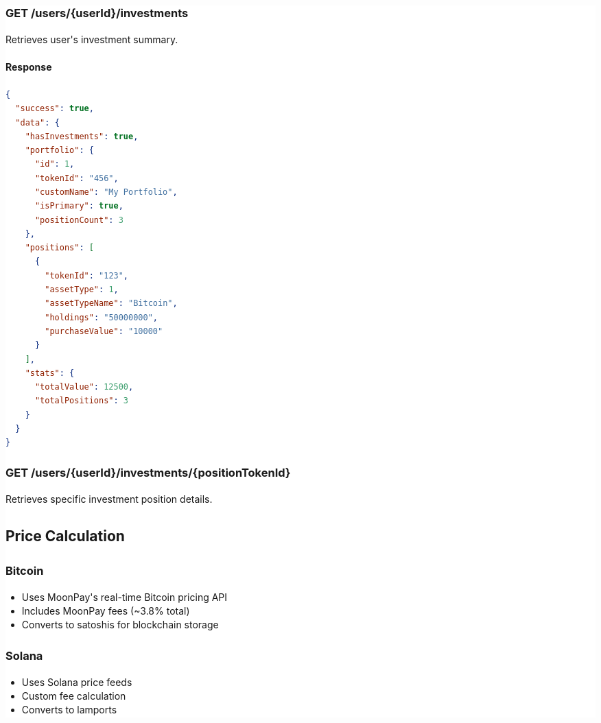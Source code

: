 ### GET /users/{userId}/investments

Retrieves user's investment summary.

#### Response

```json
{
  "success": true,
  "data": {
    "hasInvestments": true,
    "portfolio": {
      "id": 1,
      "tokenId": "456",
      "customName": "My Portfolio", 
      "isPrimary": true,
      "positionCount": 3
    },
    "positions": [
      {
        "tokenId": "123",
        "assetType": 1,
        "assetTypeName": "Bitcoin",
        "holdings": "50000000",
        "purchaseValue": "10000"
      }
    ],
    "stats": {
      "totalValue": 12500,
      "totalPositions": 3
    }
  }
}
```

### GET /users/{userId}/investments/{positionTokenId}

Retrieves specific investment position details.

## Price Calculation

### Bitcoin
- Uses MoonPay's real-time Bitcoin pricing API
- Includes MoonPay fees (~3.8% total)
- Converts to satoshis for blockchain storage

### Solana  
- Uses Solana price feeds
- Custom fee calculation
- Converts to lamports
